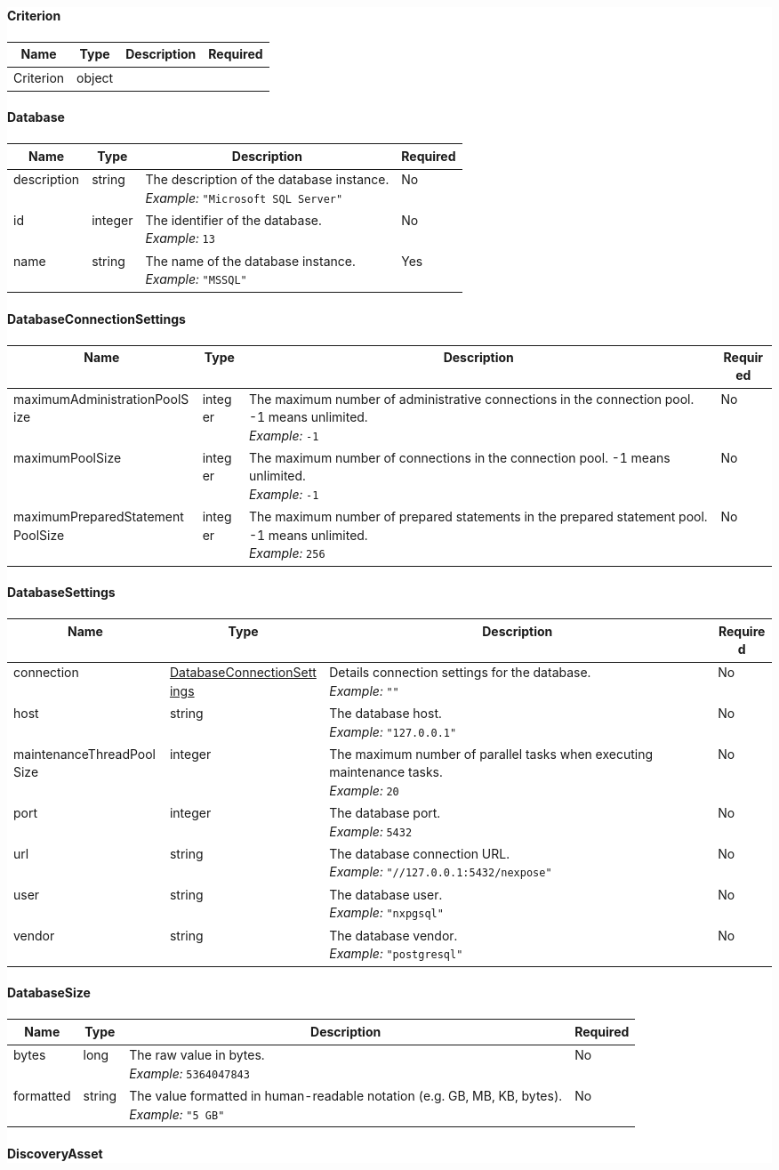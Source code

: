 #### Criterion

| Name | Type | Description | Required |
| ---- | ---- | ----------- | -------- |
| Criterion | object |  |  |

#### Database

| Name | Type | Description | Required |
| ---- | ---- | ----------- | -------- |
| description | string | The description of the database instance.<br>*Example:* `"Microsoft SQL Server"` | No |
| id | integer | The identifier of the database.<br>*Example:* `13` | No |
| name | string | The name of the database instance.<br>*Example:* `"MSSQL"` | Yes |

#### DatabaseConnectionSettings

| Name | Type | Description | Required |
| ---- | ---- | ----------- | -------- |
| maximumAdministrationPoolSize | integer | The maximum number of administrative connections in the connection pool. -1 means unlimited.<br>*Example:* `-1` | No |
| maximumPoolSize | integer | The maximum number of connections in the connection pool. -1 means unlimited.<br>*Example:* `-1` | No |
| maximumPreparedStatementPoolSize | integer | The maximum number of prepared statements in the prepared statement pool. -1 means unlimited.<br>*Example:* `256` | No |

#### DatabaseSettings

| Name | Type | Description | Required |
| ---- | ---- | ----------- | -------- |
| connection | [DatabaseConnectionSettings](#databaseconnectionsettings) | Details connection settings for the database.<br>*Example:* `""` | No |
| host | string | The database host.<br>*Example:* `"127.0.0.1"` | No |
| maintenanceThreadPoolSize | integer | The maximum number of parallel tasks when executing maintenance tasks.<br>*Example:* `20` | No |
| port | integer | The database port.<br>*Example:* `5432` | No |
| url | string | The database connection URL.<br>*Example:* `"//127.0.0.1:5432/nexpose"` | No |
| user | string | The database user.<br>*Example:* `"nxpgsql"` | No |
| vendor | string | The database vendor.<br>*Example:* `"postgresql"` | No |

#### DatabaseSize

| Name | Type | Description | Required |
| ---- | ---- | ----------- | -------- |
| bytes | long | The raw value in bytes.<br>*Example:* `5364047843` | No |
| formatted | string | The value formatted in human-readable notation (e.g. GB, MB, KB, bytes).<br>*Example:* `"5 GB"` | No |

#### DiscoveryAsset
